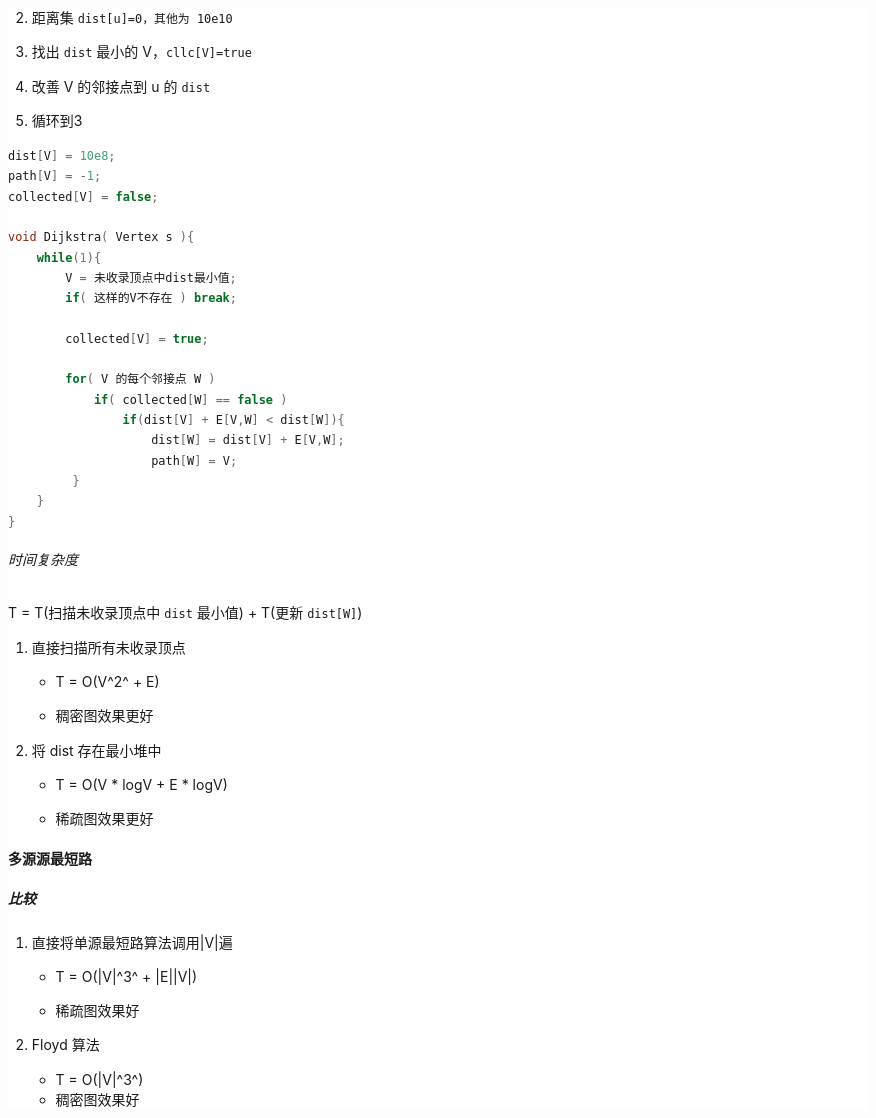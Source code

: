 2. 距离集 `dist[u]=0，其他为 10e10`

3. 找出 `dist` 最小的 V，`cllc[V]=true`

4. 改善 V 的邻接点到 u 的 `dist`

5. 循环到3

```c++
dist[V] = 10e8;
path[V] = -1;
collected[V] = false;

void Dijkstra( Vertex s ){
    while(1){
        V = 未收录顶点中dist最小值;
        if( 这样的V不存在 ) break;
        
        collected[V] = true;
        
        for( V 的每个邻接点 W )
            if( collected[W] == false )
                if(dist[V] + E[V,W] < dist[W]){
             		dist[W] = dist[V] + E[V,W];
                    path[W] = V;
         }
    }
}
```

###### 时间复杂度

T = T(扫描未收录顶点中 `dist` 最小值) + T(更新 `dist[W]`)

1. 直接扫描所有未收录顶点

	- T = O(V^2^ + E) 

	- 稠密图效果更好

2. 将 dist 存在最小堆中 

	- T = O(V * logV + E * logV)

	- 稀疏图效果更好

#### 多源源最短路

##### 比较

1. 直接将单源最短路算法调用|V|遍

    - T = O(|V|^3^ + |E||V|)

    - 稀疏图效果好

2. Floyd 算法

    - T = O(|V|^3^)
    -  稠密图效果好
